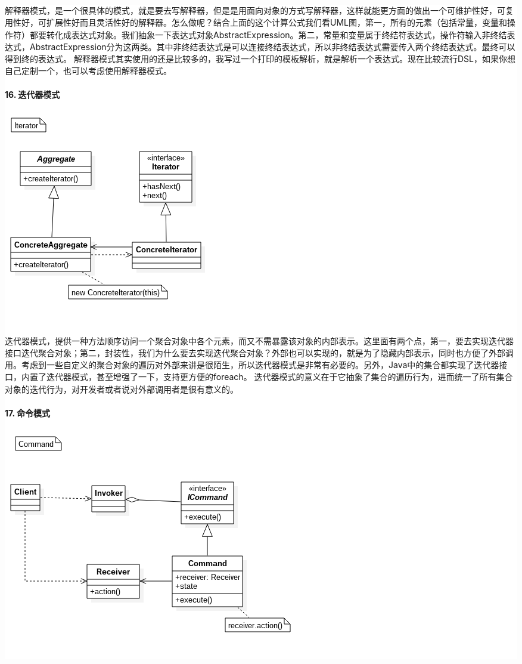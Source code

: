 解释器模式，是一个很具体的模式，就是要去写解释器，但是是用面向对象的方式写解释器，这样就能更方面的做出一个可维护性好，可复用性好，可扩展性好而且灵活性好的解释器。怎么做呢？结合上面的这个计算公式我们看UML图，第一，所有的元素（包括常量，变量和操作符）都要转化成表达式对象。我们抽象一下表达式对象AbstractExpression。第二，常量和变量属于终结符表达式，操作符输入非终结表达式，AbstractExpression分为这两类。其中非终结表达式是可以连接终结表达式，所以非终结表达式需要传入两个终结表达式。最终可以得到终的表达式。
解释器模式其实使用的还是比较多的，我写过一个打印的模板解析，就是解析一个表达式。现在比较流行DSL，如果你想自己定制一个，也可以考虑使用解释器模式。

#### 16. 迭代器模式

![迭代器模式UML类图](/images/dp_uml_iterator.png)

迭代器模式，提供一种方法顺序访问一个聚合对象中各个元素，而又不需暴露该对象的内部表示。这里面有两个点，第一，要去实现迭代器接口迭代聚合对象；第二，封装性，我们为什么要去实现迭代聚合对象？外部也可以实现的，就是为了隐藏内部表示，同时也方便了外部调用。考虑到一些自定义的聚合对象的遍历对外部来讲是很陌生，所以迭代器模式是非常有必要的。另外，Java中的集合都实现了迭代器接口，内置了迭代器模式，甚至增强了一下，支持更方便的foreach。
迭代器模式的意义在于它抽象了集合的遍历行为，进而统一了所有集合对象的迭代行为，对开发者或者说对外部调用者是很有意义的。

#### 17. 命令模式

![命令模式UML类图](/images/dp_uml_command.png)
